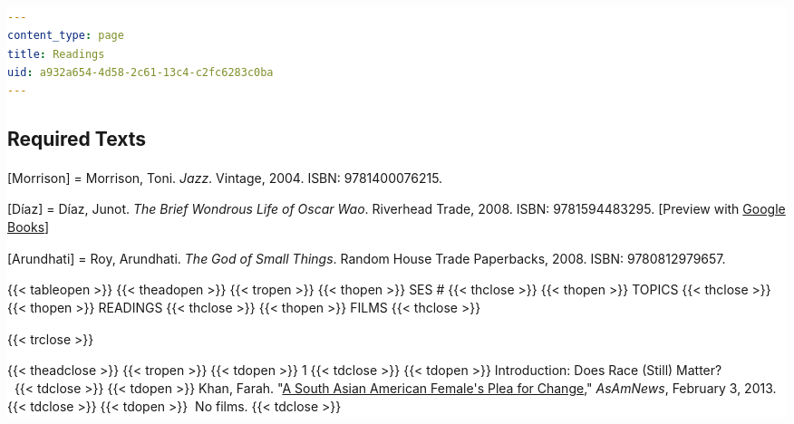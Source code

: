```yaml
---
content_type: page
title: Readings
uid: a932a654-4d58-2c61-13c4-c2fc6283c0ba
---
```


Required Texts
--------------

\[Morrison\] = Morrison, Toni. _Jazz_. Vintage, 2004. ISBN: 9781400076215.

\[Díaz\] = Díaz, Junot. _The Brief Wondrous Life of Oscar Wao_. Riverhead Trade, 2008. ISBN: 9781594483295. \[Preview with [Google Books](http://books.google.com/books?id=qW3n_pZqKycC&printsec=frontcover)\]

\[Arundhati\] = Roy, Arundhati. _The God of Small Things_. Random House Trade Paperbacks, 2008. ISBN: 9780812979657.

{{< tableopen >}}
{{< theadopen >}}
{{< tropen >}}
{{< thopen >}}
SES #
{{< thclose >}}
{{< thopen >}}
TOPICS
{{< thclose >}}
{{< thopen >}}
READINGS
{{< thclose >}}
{{< thopen >}}
FILMS
{{< thclose >}}

{{< trclose >}}

{{< theadclose >}}
{{< tropen >}}
{{< tdopen >}}
1
{{< tdclose >}}
{{< tdopen >}}
Introduction: Does Race (Still) Matter?  
 
{{< tdclose >}}
{{< tdopen >}}
Khan, Farah. "[A South Asian American Female's Plea for Change](http://www.asamnews.com/2013/02/03/a-south-asian-american-females-plea-for-change-2/)," _AsAmNews_, February 3, 2013.
{{< tdclose >}}
{{< tdopen >}}
 No films.
{{< tdclose >}}
